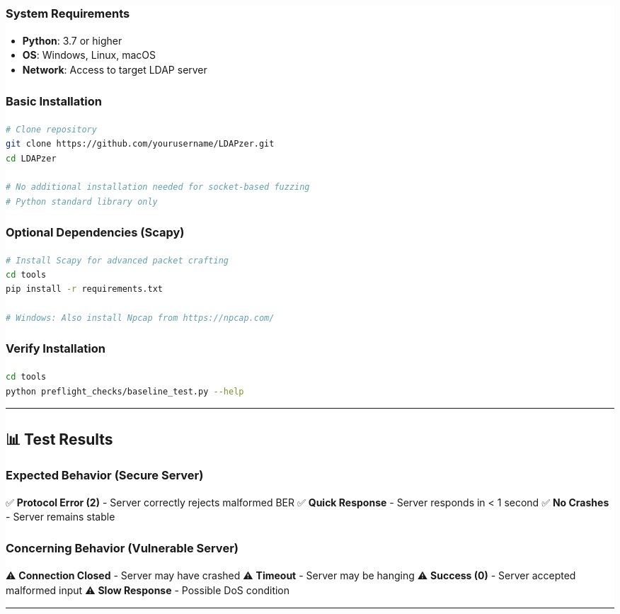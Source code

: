 ### System Requirements

- **Python**: 3.7 or higher
- **OS**: Windows, Linux, macOS
- **Network**: Access to target LDAP server

### Basic Installation

```bash
# Clone repository
git clone https://github.com/yourusername/LDAPzer.git
cd LDAPzer

# No additional installation needed for socket-based fuzzing
# Python standard library only
```

### Optional Dependencies (Scapy)

```bash
# Install Scapy for advanced packet crafting
cd tools
pip install -r requirements.txt

# Windows: Also install Npcap from https://npcap.com/
```

### Verify Installation

```bash
cd tools
python preflight_checks/baseline_test.py --help
```

---

## 📊 Test Results

### Expected Behavior (Secure Server)

✅ **Protocol Error (2)** - Server correctly rejects malformed BER
✅ **Quick Response** - Server responds in < 1 second
✅ **No Crashes** - Server remains stable

### Concerning Behavior (Vulnerable Server)

⚠️ **Connection Closed** - Server may have crashed
⚠️ **Timeout** - Server may be hanging
⚠️ **Success (0)** - Server accepted malformed input
⚠️ **Slow Response** - Possible DoS condition

---
